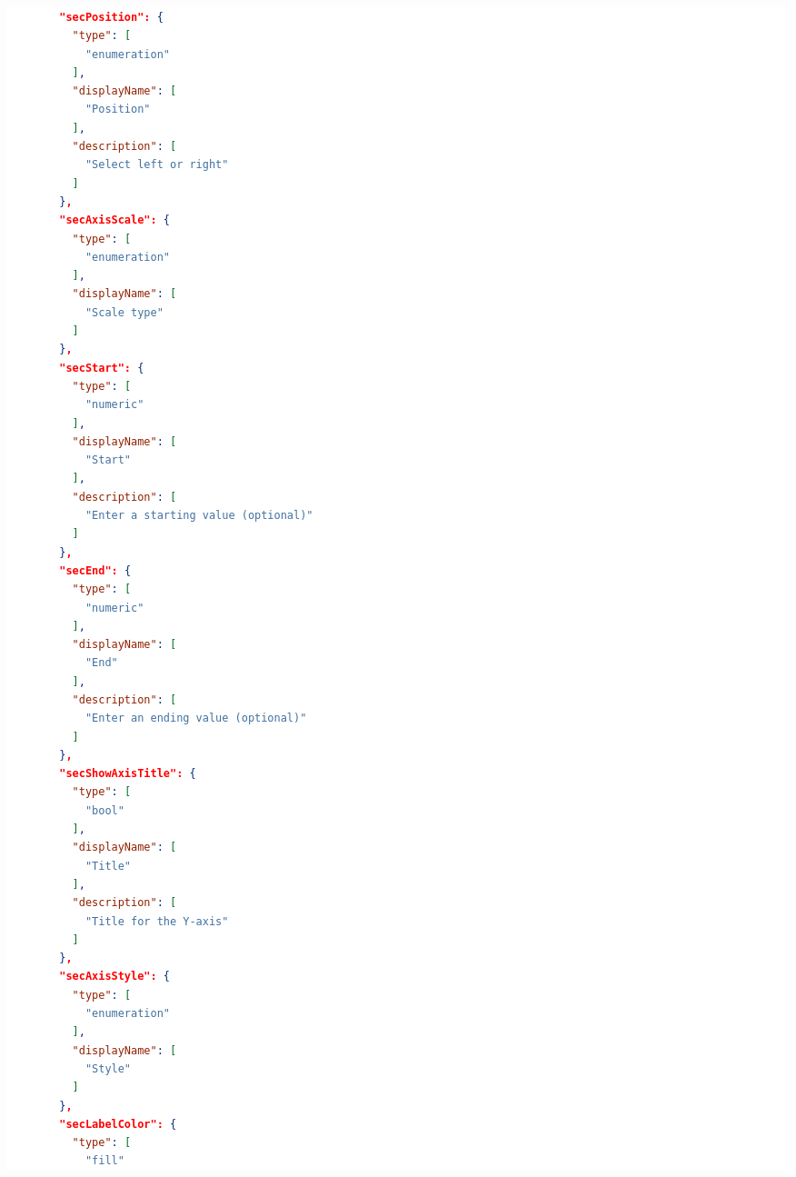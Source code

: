 ```json
        "secPosition": {
          "type": [
            "enumeration"
          ],
          "displayName": [
            "Position"
          ],
          "description": [
            "Select left or right"
          ]
        },
        "secAxisScale": {
          "type": [
            "enumeration"
          ],
          "displayName": [
            "Scale type"
          ]
        },
        "secStart": {
          "type": [
            "numeric"
          ],
          "displayName": [
            "Start"
          ],
          "description": [
            "Enter a starting value (optional)"
          ]
        },
        "secEnd": {
          "type": [
            "numeric"
          ],
          "displayName": [
            "End"
          ],
          "description": [
            "Enter an ending value (optional)"
          ]
        },
        "secShowAxisTitle": {
          "type": [
            "bool"
          ],
          "displayName": [
            "Title"
          ],
          "description": [
            "Title for the Y-axis"
          ]
        },
        "secAxisStyle": {
          "type": [
            "enumeration"
          ],
          "displayName": [
            "Style"
          ]
        },
        "secLabelColor": {
          "type": [
            "fill"
```